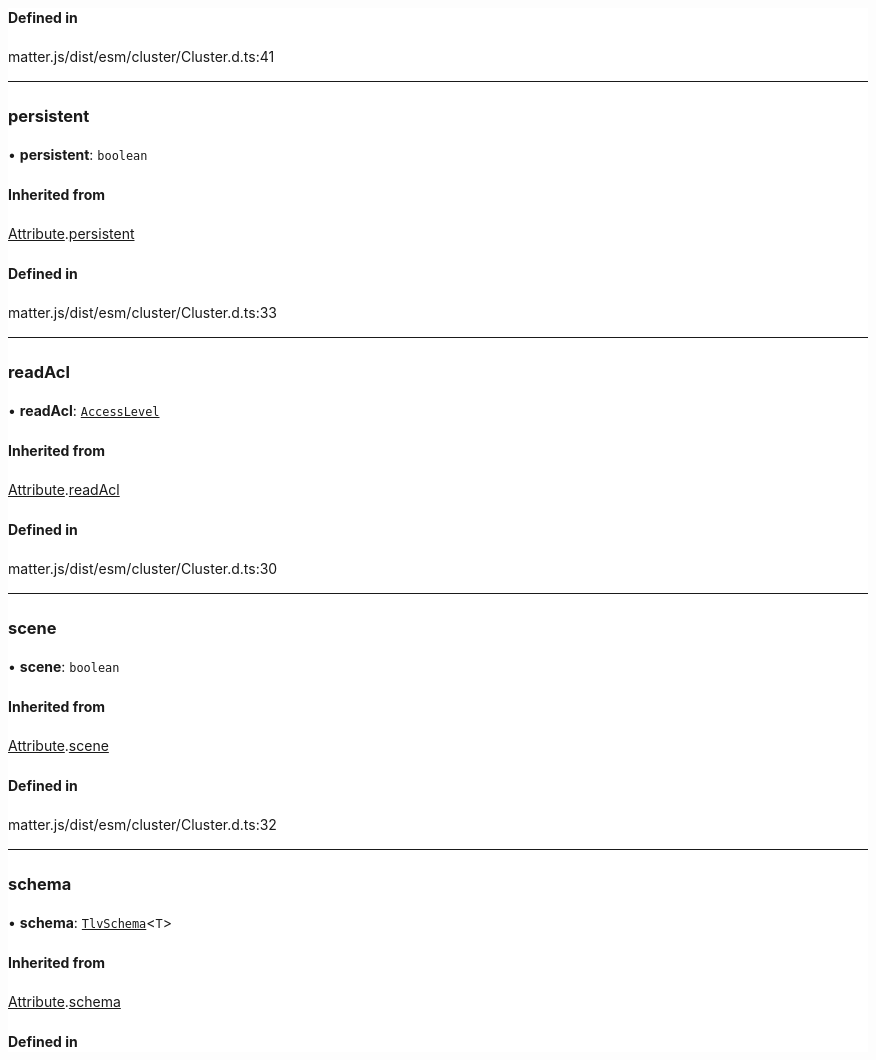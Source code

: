 #### Defined in

matter.js/dist/esm/cluster/Cluster.d.ts:41

___

### persistent

• **persistent**: `boolean`

#### Inherited from

[Attribute](internal_.Attribute.md).[persistent](internal_.Attribute.md#persistent)

#### Defined in

matter.js/dist/esm/cluster/Cluster.d.ts:33

___

### readAcl

• **readAcl**: [`AccessLevel`](../enums/internal_.AccessLevel.md)

#### Inherited from

[Attribute](internal_.Attribute.md).[readAcl](internal_.Attribute.md#readacl)

#### Defined in

matter.js/dist/esm/cluster/Cluster.d.ts:30

___

### scene

• **scene**: `boolean`

#### Inherited from

[Attribute](internal_.Attribute.md).[scene](internal_.Attribute.md#scene)

#### Defined in

matter.js/dist/esm/cluster/Cluster.d.ts:32

___

### schema

• **schema**: [`TlvSchema`](../classes/internal_.TlvSchema.md)\<`T`\>

#### Inherited from

[Attribute](internal_.Attribute.md).[schema](internal_.Attribute.md#schema)

#### Defined in
